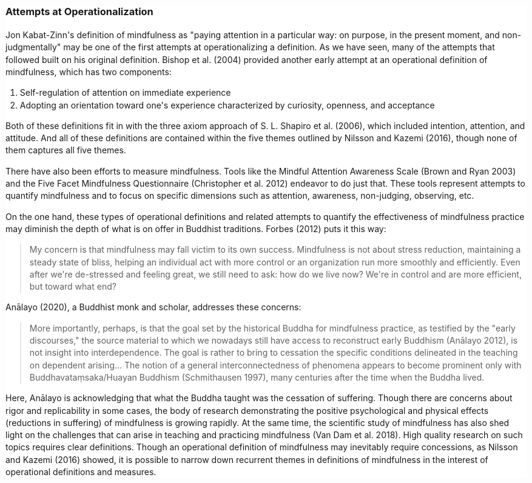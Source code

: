 ### Attempts at Operationalization

Jon Kabat-Zinn's definition of mindfulness as "paying attention in a
particular way: on purpose, in the present moment, and non-judgmentally"
may be one of the first attempts at operationalizing a definition. As we
have seen, many of the attempts that followed built on his original
definition. Bishop et al. (2004) provided another early attempt at an
operational definition of mindfulness, which has two components:

1.  Self-regulation of attention on immediate experience
2.  Adopting an orientation toward one's experience characterized by
    curiosity, openness, and acceptance

Both of these definitions fit in with the three axiom approach of S. L.
Shapiro et al. (2006), which included intention, attention, and
attitude. And all of these definitions are contained within the five
themes outlined by Nilsson and Kazemi (2016), though none of them
captures all five themes.

There have also been efforts to measure mindfulness. Tools like the
Mindful Attention Awareness Scale (Brown and Ryan 2003) and the Five
Facet Mindfulness Questionnaire (Christopher et al. 2012) endeavor to do
just that. These tools represent attempts to quantify mindfulness and to
focus on specific dimensions such as attention, awareness, non-judging,
observing, etc.

On the one hand, these types of operational definitions and related
attempts to quantify the effectiveness of mindfulness practice may
diminish the depth of what is on offer in Buddhist traditions. Forbes
(2012) puts it this way:

> My concern is that mindfulness may fall victim to its own success.
> Mindfulness is not about stress reduction, maintaining a steady state
> of bliss, helping an individual act with more control or an
> organization run more smoothly and efficiently. Even after we're
> de-stressed and feeling great, we still need to ask: how do we live
> now? We're in control and are more efficient, but toward what end?

Anālayo (2020), a Buddhist monk and scholar, addresses these concerns:

> More importantly, perhaps, is that the goal set by the historical
> Buddha for mindfulness practice, as testified by the "early
> discourses," the source material to which we nowadays still have
> access to reconstruct early Buddhism (Anālayo 2012), is not insight
> into interdependence. The goal is rather to bring to cessation the
> specific conditions delineated in the teaching on dependent arising...
> The notion of a general interconnectedness of phenomena appears to
> become prominent only with Buddhavataṃsaka/Huayan Buddhism
> (Schmithausen 1997), many centuries after the time when the Buddha
> lived.

Here, Anālayo is acknowledging that what the Buddha taught was the
cessation of suffering. Though there are concerns about rigor and
replicability in some cases, the body of research demonstrating the
positive psychological and physical effects (reductions in suffering) of
mindfulness is growing rapidly. At the same time, the scientific study
of mindfulness has also shed light on the challenges that can arise in
teaching and practicing mindfulness (Van Dam et al. 2018). High quality
research on such topics requires clear definitions. Though an
operational definition of mindfulness may inevitably require
concessions, as Nilsson and Kazemi (2016) showed, it is possible to
narrow down recurrent themes in definitions of mindfulness in the
interest of operational definitions and measures.
